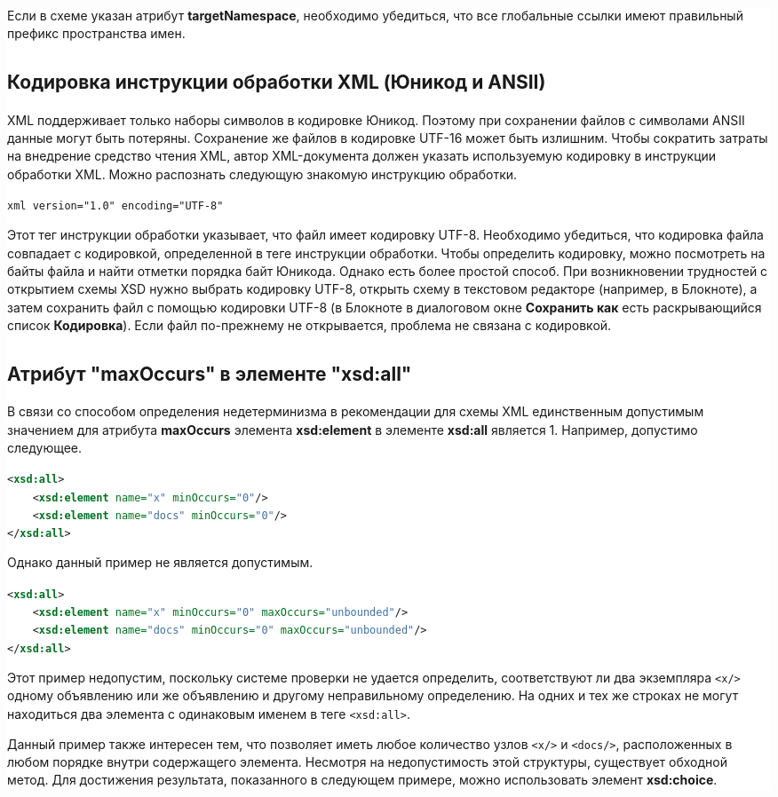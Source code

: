 Если в схеме указан атрибут **targetNamespace**, необходимо убедиться, что все глобальные ссылки имеют правильный префикс пространства имен. 
  
## <a name="xml-processing-instruction-encoding-unicode-vs-ansii"></a>Кодировка инструкции обработки XML (Юникод и ANSII)

XML поддерживает только наборы символов в кодировке Юникод. Поэтому при сохранении файлов с символами ANSII данные могут быть потеряны. Сохранение же файлов в кодировке UTF-16 может быть излишним. Чтобы сократить затраты на внедрение средство чтения XML, автор XML-документа должен указать используемую кодировку в инструкции обработки XML. Можно распознать следующую знакомую инструкцию обработки.
  
```XML
xml version="1.0" encoding="UTF-8"
```

Этот тег инструкции обработки указывает, что файл имеет кодировку UTF-8. Необходимо убедиться, что кодировка файла совпадает с кодировкой, определенной в теге инструкции обработки. Чтобы определить кодировку, можно посмотреть на байты файла и найти отметки порядка байт Юникода. Однако есть более простой способ. При возникновении трудностей с открытием схемы XSD нужно выбрать кодировку UTF-8, открыть схему в текстовом редакторе (например, в Блокноте), а затем сохранить файл с помощью кодировки UTF-8 (в Блокноте в диалоговом окне **Сохранить как** есть раскрывающийся список **Кодировка**). Если файл по-прежнему не открывается, проблема не связана с кодировкой. 
  
## <a name="maxoccurs-attribute-inside-the-xsdall-element"></a>Атрибут "maxOccurs" в элементе "xsd:all"

В связи со способом определения недетерминизма в рекомендации для схемы XML единственным допустимым значением для атрибута **maxOccurs** элемента **xsd:element** в элементе **xsd:all** является 1. Например, допустимо следующее. 
  
```XML
<xsd:all> 
    <xsd:element name="x" minOccurs="0"/> 
    <xsd:element name="docs" minOccurs="0"/> 
</xsd:all> 

```

Однако данный пример не является допустимым.
  
```XML
<xsd:all>     
    <xsd:element name="x" minOccurs="0" maxOccurs="unbounded"/> 
    <xsd:element name="docs" minOccurs="0" maxOccurs="unbounded"/> 
</xsd:all> 

```

Этот пример недопустим, поскольку системе проверки не удается определить, соответствуют ли два экземпляра  `<x/>` одному объявлению или же объявлению и другому неправильному определению. На одних и тех же строках не могут находиться два элемента с одинаковым именем в теге  `<xsd:all>`. 
  
Данный пример также интересен тем, что позволяет иметь любое количество узлов  `<x/>` и  `<docs/>`, расположенных в любом порядке внутри содержащего элемента. Несмотря на недопустимость этой структуры, существует обходной метод. Для достижения результата, показанного в следующем примере, можно использовать элемент **xsd:choice**. 
  